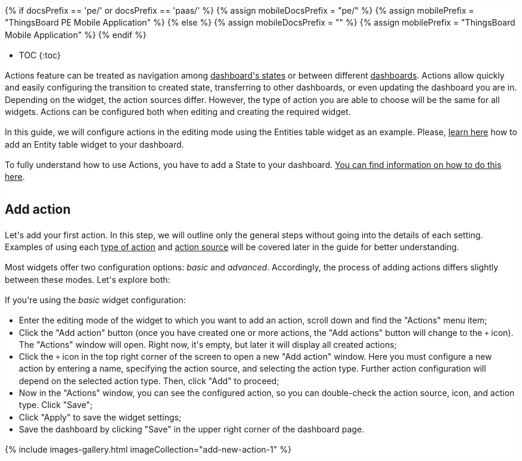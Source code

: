 {% if docsPrefix == 'pe/' or docsPrefix == 'paas/' %}
{% assign mobileDocsPrefix = "pe/" %}
{% assign mobilePrefix = "ThingsBoard PE Mobile Application" %}
{% else %}
{% assign mobileDocsPrefix = "" %}
{% assign mobilePrefix = "ThingsBoard Mobile Application" %}
{% endif %}

* TOC
{:toc}

Actions feature can be treated as navigation among [dashboard's states](/docs/{{docsPrefix}}user-guide/dashboards/#states) or between different [dashboards](/docs/{{docsPrefix}}user-guide/dashboards/).
Actions allow quickly and easily configuring the transition to created state, transferring to other dashboards, or even updating the dashboard you are in. 
Depending on the widget, the action sources differ. However, the type of action you are able to choose will be the same for all widgets.
Actions can be configured both when editing and creating the required widget.

In this guide, we will configure actions in the editing mode using the Entities table widget as an example. Please, [learn here](/docs/getting-started-guides/helloworld-pe/#step-32-add-an-entities-table-widget) how to add an Entity table widget to your dashboard.

To fully understand how to use Actions, you have to add a State to your dashboard. [You can find information on how to do this here](/docs/{{docsPrefix}}user-guide/dashboards/#states).

## Add action

Let's add your first action. In this step, we will outline only the general steps without going into the details of each setting. Examples of using each  [type of action](#action-types) and [action source](#action-sources) will be covered later in the guide for better understanding.

Most widgets offer two configuration options: *basic* and *advanced*. Accordingly, the process of adding actions differs slightly between these modes. Let's explore both:

If you're using the *basic* widget configuration:

- Enter the editing mode of the widget to which you want to add an action, scroll down and find the "Actions" menu item;
- Click the "Add action" button (once you have created one or more actions, the "Add actions" button will change to the `+` icon).
  The "Actions" window will open. Right now, it's empty, but later it will display all created actions;
- Click the `+` icon in the top right corner of the screen to open a new "Add action" window. Here you must configure a new action by entering a name, specifying the action source, and selecting the action type. Further action configuration will depend on the selected action type. Then, click "Add" to proceed;
- Now in the "Actions" window, you can see the configured action, so you can double-check the action source, icon, and action type. Click "Save";
- Click "Apply" to save the widget settings;
- Save the dashboard by clicking "Save" in the upper right corner of the dashboard page.

{% include images-gallery.html imageCollection="add-new-action-1" %}
